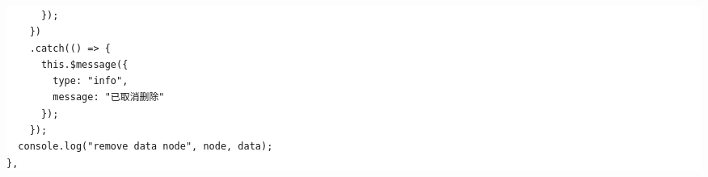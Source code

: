 ```vue
      });
    })
    .catch(() => {
      this.$message({
        type: "info",
        message: "已取消删除"
      });
    });
  console.log("remove data node", node, data);
},
```

